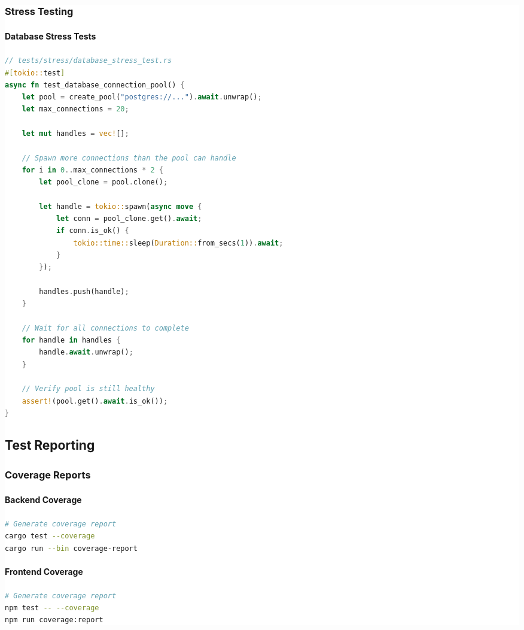 ### Stress Testing

#### Database Stress Tests

```rust
// tests/stress/database_stress_test.rs
#[tokio::test]
async fn test_database_connection_pool() {
    let pool = create_pool("postgres://...").await.unwrap();
    let max_connections = 20;
    
    let mut handles = vec![];
    
    // Spawn more connections than the pool can handle
    for i in 0..max_connections * 2 {
        let pool_clone = pool.clone();
        
        let handle = tokio::spawn(async move {
            let conn = pool_clone.get().await;
            if conn.is_ok() {
                tokio::time::sleep(Duration::from_secs(1)).await;
            }
        });
        
        handles.push(handle);
    }
    
    // Wait for all connections to complete
    for handle in handles {
        handle.await.unwrap();
    }
    
    // Verify pool is still healthy
    assert!(pool.get().await.is_ok());
}
```

## Test Reporting

### Coverage Reports

#### Backend Coverage

```bash
# Generate coverage report
cargo test --coverage
cargo run --bin coverage-report
```

#### Frontend Coverage

```bash
# Generate coverage report
npm test -- --coverage
npm run coverage:report
```

